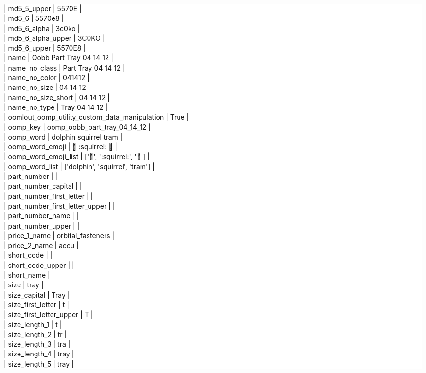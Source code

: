 | md5_5_upper | 5570E |  
| md5_6 | 5570e8 |  
| md5_6_alpha | 3c0ko |  
| md5_6_alpha_upper | 3C0KO |  
| md5_6_upper | 5570E8 |  
| name | Oobb Part Tray 04 14 12 |  
| name_no_class | Part Tray 04 14 12 |  
| name_no_color | 041412 |  
| name_no_size | 04 14 12 |  
| name_no_size_short | 04 14 12 |  
| name_no_type | Tray 04 14 12 |  
| oomlout_oomp_utility_custom_data_manipulation | True |  
| oomp_key | oomp_oobb_part_tray_04_14_12 |  
| oomp_word | dolphin squirrel tram |  
| oomp_word_emoji | :dolphin: :squirrel: :tram: |  
| oomp_word_emoji_list | [':dolphin:', ':squirrel:', ':tram:'] |  
| oomp_word_list | ['dolphin', 'squirrel', 'tram'] |  
| part_number |  |  
| part_number_capital |  |  
| part_number_first_letter |  |  
| part_number_first_letter_upper |  |  
| part_number_name |  |  
| part_number_upper |  |  
| price_1_name | orbital_fasteners |  
| price_2_name | accu |  
| short_code |  |  
| short_code_upper |  |  
| short_name |  |  
| size | tray |  
| size_capital | Tray |  
| size_first_letter | t |  
| size_first_letter_upper | T |  
| size_length_1 | t |  
| size_length_2 | tr |  
| size_length_3 | tra |  
| size_length_4 | tray |  
| size_length_5 | tray |  